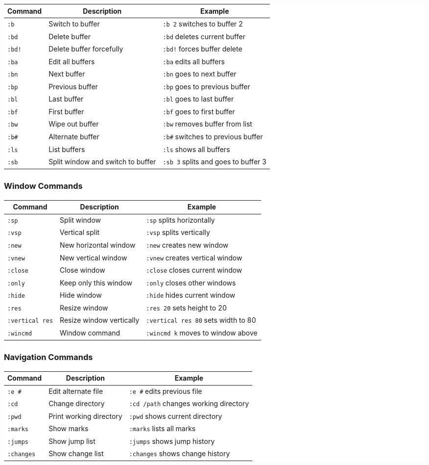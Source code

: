 | Command | Description | Example |
|---------|-------------|---------|
| `:b` | Switch to buffer | `:b 2` switches to buffer 2 |
| `:bd` | Delete buffer | `:bd` deletes current buffer |
| `:bd!` | Delete buffer forcefully | `:bd!` forces buffer delete |
| `:ba` | Edit all buffers | `:ba` edits all buffers |
| `:bn` | Next buffer | `:bn` goes to next buffer |
| `:bp` | Previous buffer | `:bp` goes to previous buffer |
| `:bl` | Last buffer | `:bl` goes to last buffer |
| `:bf` | First buffer | `:bf` goes to first buffer |
| `:bw` | Wipe out buffer | `:bw` removes buffer from list |
| `:b#` | Alternate buffer | `:b#` switches to previous buffer |
| `:ls` | List buffers | `:ls` shows all buffers |
| `:sb` | Split window and switch to buffer | `:sb 3` splits and goes to buffer 3 |

### Window Commands

| Command | Description | Example |
|---------|-------------|---------|
| `:sp` | Split window | `:sp` splits horizontally |
| `:vsp` | Vertical split | `:vsp` splits vertically |
| `:new` | New horizontal window | `:new` creates new window |
| `:vnew` | New vertical window | `:vnew` creates vertical window |
| `:close` | Close window | `:close` closes current window |
| `:only` | Keep only this window | `:only` closes other windows |
| `:hide` | Hide window | `:hide` hides current window |
| `:res` | Resize window | `:res 20` sets height to 20 |
| `:vertical res` | Resize window vertically | `:vertical res 80` sets width to 80 |
| `:wincmd` | Window command | `:wincmd k` moves to window above |

### Navigation Commands

| Command | Description | Example |
|---------|-------------|---------|
| `:e #` | Edit alternate file | `:e #` edits previous file |
| `:cd` | Change directory | `:cd /path` changes working directory |
| `:pwd` | Print working directory | `:pwd` shows current directory |
| `:marks` | Show marks | `:marks` lists all marks |
| `:jumps` | Show jump list | `:jumps` shows jump history |
| `:changes` | Show change list | `:changes` shows change history |
